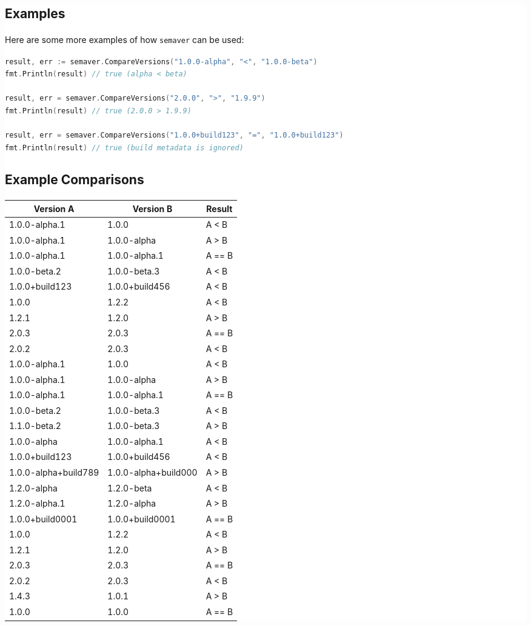 ## Examples

Here are some more examples of how `semaver` can be used:

```go
result, err := semaver.CompareVersions("1.0.0-alpha", "<", "1.0.0-beta")
fmt.Println(result) // true (alpha < beta)

result, err = semaver.CompareVersions("2.0.0", ">", "1.9.9")
fmt.Println(result) // true (2.0.0 > 1.9.9)

result, err = semaver.CompareVersions("1.0.0+build123", "=", "1.0.0+build123")
fmt.Println(result) // true (build metadata is ignored)
```

## Example Comparisons

| Version A            | Version B            | Result |
| -------------------- | -------------------- | ------ |
| 1.0.0-alpha.1        | 1.0.0                | A < B  |
| 1.0.0-alpha.1        | 1.0.0-alpha          | A > B  |
| 1.0.0-alpha.1        | 1.0.0-alpha.1        | A == B |
| 1.0.0-beta.2         | 1.0.0-beta.3         | A < B  |
| 1.0.0+build123       | 1.0.0+build456       | A < B  |
| 1.0.0                | 1.2.2                | A < B  |
| 1.2.1                | 1.2.0                | A > B  |
| 2.0.3                | 2.0.3                | A == B |
| 2.0.2                | 2.0.3                | A < B  |
| 1.0.0-alpha.1        | 1.0.0                | A < B  |
| 1.0.0-alpha.1        | 1.0.0-alpha          | A > B  |
| 1.0.0-alpha.1        | 1.0.0-alpha.1        | A == B |
| 1.0.0-beta.2         | 1.0.0-beta.3         | A < B  |
| 1.1.0-beta.2         | 1.0.0-beta.3         | A > B  |
| 1.0.0-alpha          | 1.0.0-alpha.1        | A < B  |
| 1.0.0+build123       | 1.0.0+build456       | A < B  |
| 1.0.0-alpha+build789 | 1.0.0-alpha+build000 | A > B  |
| 1.2.0-alpha          | 1.2.0-beta           | A < B  |
| 1.2.0-alpha.1        | 1.2.0-alpha          | A > B  |
| 1.0.0+build0001      | 1.0.0+build0001      | A == B |
| 1.0.0                | 1.2.2                | A < B  |
| 1.2.1                | 1.2.0                | A > B  |
| 2.0.3                | 2.0.3                | A == B |
| 2.0.2                | 2.0.3                | A < B  |
| 1.4.3                | 1.0.1                | A > B  |
| 1.0.0                | 1.0.0                | A == B |